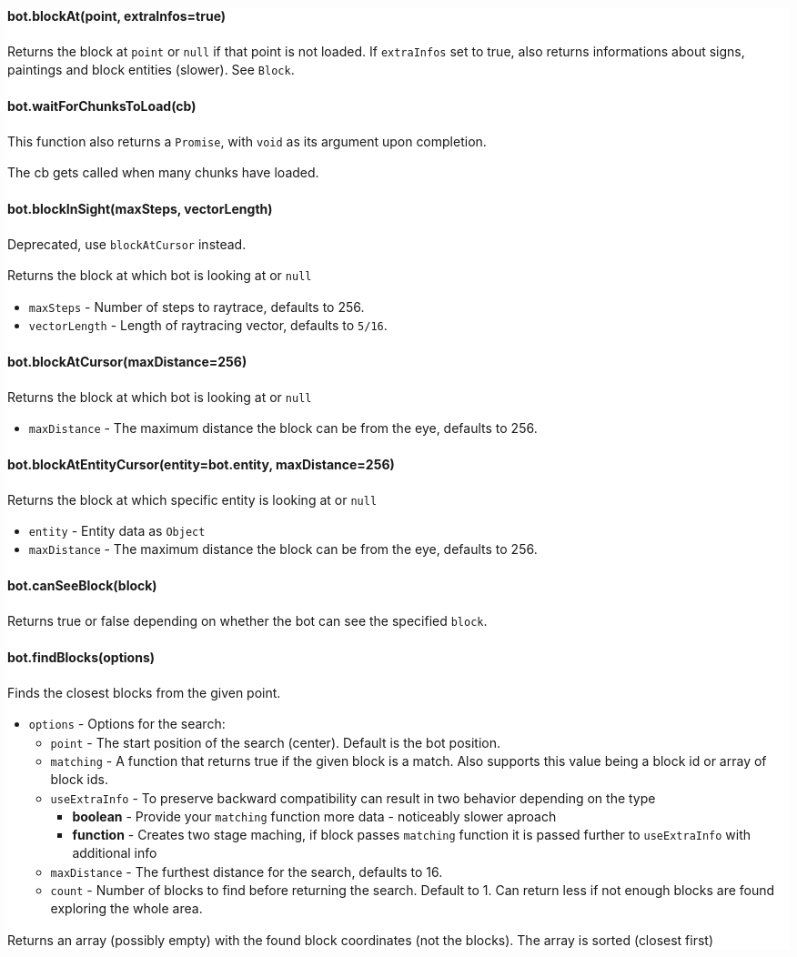 #### bot.blockAt(point, extraInfos=true)

Returns the block at `point` or `null` if that point is not loaded. If `extraInfos` set to true, also returns informations about signs, paintings and block entities (slower).
See `Block`.

#### bot.waitForChunksToLoad(cb)

This function also returns a `Promise`, with `void` as its argument upon completion.

The cb gets called when many chunks have loaded.

#### bot.blockInSight(maxSteps, vectorLength)

Deprecated, use `blockAtCursor` instead.

Returns the block at which bot is looking at or `null`

-   `maxSteps` - Number of steps to raytrace, defaults to 256.
-   `vectorLength` - Length of raytracing vector, defaults to `5/16`.

#### bot.blockAtCursor(maxDistance=256)

Returns the block at which bot is looking at or `null`

-   `maxDistance` - The maximum distance the block can be from the eye, defaults to 256.

#### bot.blockAtEntityCursor(entity=bot.entity, maxDistance=256)

Returns the block at which specific entity is looking at or `null`

-   `entity` - Entity data as `Object`
-   `maxDistance` - The maximum distance the block can be from the eye, defaults to 256.

#### bot.canSeeBlock(block)

Returns true or false depending on whether the bot can see the specified `block`.

#### bot.findBlocks(options)

Finds the closest blocks from the given point.

-   `options` - Options for the search:
    -   `point` - The start position of the search (center). Default is the bot position.
    -   `matching` - A function that returns true if the given block is a match. Also supports this value being a block id or array of block ids.
    -   `useExtraInfo` - To preserve backward compatibility can result in two behavior depending on the type
        -   **boolean** - Provide your `matching` function more data - noticeably slower aproach
        -   **function** - Creates two stage maching, if block passes `matching` function it is passed further to `useExtraInfo` with additional info
    -   `maxDistance` - The furthest distance for the search, defaults to 16.
    -   `count` - Number of blocks to find before returning the search. Default to 1. Can return less if not enough blocks are found exploring the whole area.

Returns an array (possibly empty) with the found block coordinates (not the blocks). The array is sorted (closest first)
